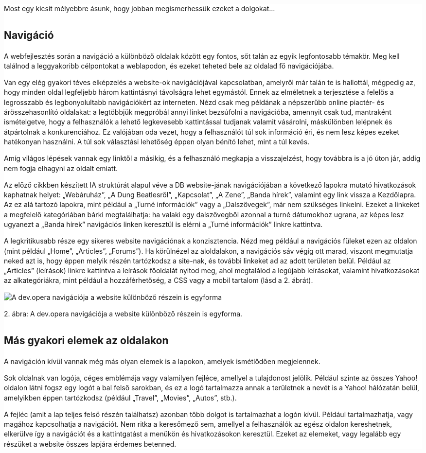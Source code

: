 <p>Most egy kicsit mélyebbre ásunk, hogy jobban megismerhessük ezeket a dolgokat…</p>

<h2 id="navigacio">Navigáció</h2>

<p>A webfejlesztés során a navigáció a különböző oldalak között egy fontos, sőt talán az egyik legfontosabb témakör. Meg kell találnod a leggyakoribb célpontokat a weblapodon, és ezeket teheted bele az oldalad fő navigációjába.</p>

<p>Van egy elég gyakori téves elképzelés a website-ok navigációjával kapcsolatban, amelyről már talán te is hallottál, mégpedig az, hogy minden oldal legfeljebb három kattintásnyi távolságra lehet egymástól. Ennek az elméletnek a terjesztése a felelős a legrosszabb és legbonyolultabb navigációkért az interneten. Nézd csak meg példának a népszerűbb online piactér- és árösszehasonlító oldalakat: a legtöbbjük megpróbál annyi linket bezsúfolni a navigációba, amennyit csak tud, mantraként ismételgetve, hogy a felhasználók a lehető legkevesebb kattintással tudjanak valamit vásárolni, máskülönben lelépnek és átpártolnak a konkurenciához. Ez valójában oda vezet, hogy a felhasználót túl sok információ éri, és nem lesz képes ezeket hatékonyan használni. A túl sok választási lehetőség éppen olyan bénító lehet, mint a túl kevés.</p>

<p>Amíg világos lépések vannak egy linktől a másikig, és a felhasználó megkapja a visszajelzést, hogy továbbra is a jó úton jár, addig nem fogja elhagyni az oldalt emiatt.</p>

<p>Az előző cikkben készített IA struktúrát alapul véve a DB website-jának navigációjában a következő lapokra mutató hivatkozások kaphatnak helyet: „Webáruház”, „A Dung Beatlesről”, „Kapcsolat”, „A Zene”, „Banda hírek”, valamint egy link vissza a Kezdőlapra. Az ez alá tartozó lapokra, mint például a „Turné információk” vagy a „Dalszövegek”, már nem szükséges linkelni. Ezeket a linkeket a megfelelő kategóriában bárki megtalálhatja: ha valaki egy dalszövegből azonnal a turné dátumokhoz ugrana, az képes lesz ugyanezt a „Banda hírek” navigációs linken keresztül is elérni a „Turné információk” linkre kattintva.</p>

<p>A legkritikusabb része egy sikeres website navigációnak a konzisztencia. Nézd meg például a navigációs füleket ezen az oldalon (mint például „Home”, „Articles”, „Forums”). Ha körülnézel az aloldalakon, a navigációs sáv végig ott marad, viszont megmutatja neked azt is, hogy éppen melyik részén tartózkodsz a site-nak, és további linkeket ad az adott területen belül. Például az „Articles” (leírások) linkre kattintva a leírások főoldalát nyitod meg, ahol megtalálod a legújabb leírásokat, valamint hivatkozásokat az alkategóriákra, mint például a hozzáférhetőség, a CSS vagy a mobil tartalom (lásd a 2. ábrát).</p>

<img src="http://forum-test.oslo.osa/kirby/content/articles/276-7-mi-kell-egy-j-weblaphoz/devo.png" alt="A dev.opera navigációja a website különböző részein is egyforma" />
<p class="comment">2. ábra: A dev.opera navigációja a website különböző részein is egyforma.</p>

<h2 id="gyakorielemek">Más gyakori elemek az oldalakon</h2>

<p>A navigáción kívül vannak még más olyan elemek is a lapokon, amelyek ismétlődően megjelennek.</p>

<p>Sok oldalnak van logója, céges emblémája vagy valamilyen fejléce, amellyel a tulajdonost jelölik. Például szinte az összes Yahoo! oldalon látni fogsz egy logót a bal felső sarokban, és ez a logó tartalmazza annak a területnek a nevét is a Yahoo! hálózatán belül, amelyikben éppen tartózkodsz (például „Travel”, „Movies”, „Autos”, stb.).</p>

<p>A fejléc (amit a lap teljes felső részén találhatsz) azonban több dolgot is tartalmazhat a logón kívül. Például tartalmazhatja, vagy magához kapcsolhatja a navigációt. Nem ritka a keresőmező sem, amellyel a felhasználók az egész oldalon kereshetnek, elkerülve így a navigációt és a kattintgatást a menükön és hivatkozásokon keresztül. Ezeket az elemeket, vagy legalább egy részüket a website összes lapjára érdemes betenned.</p>
